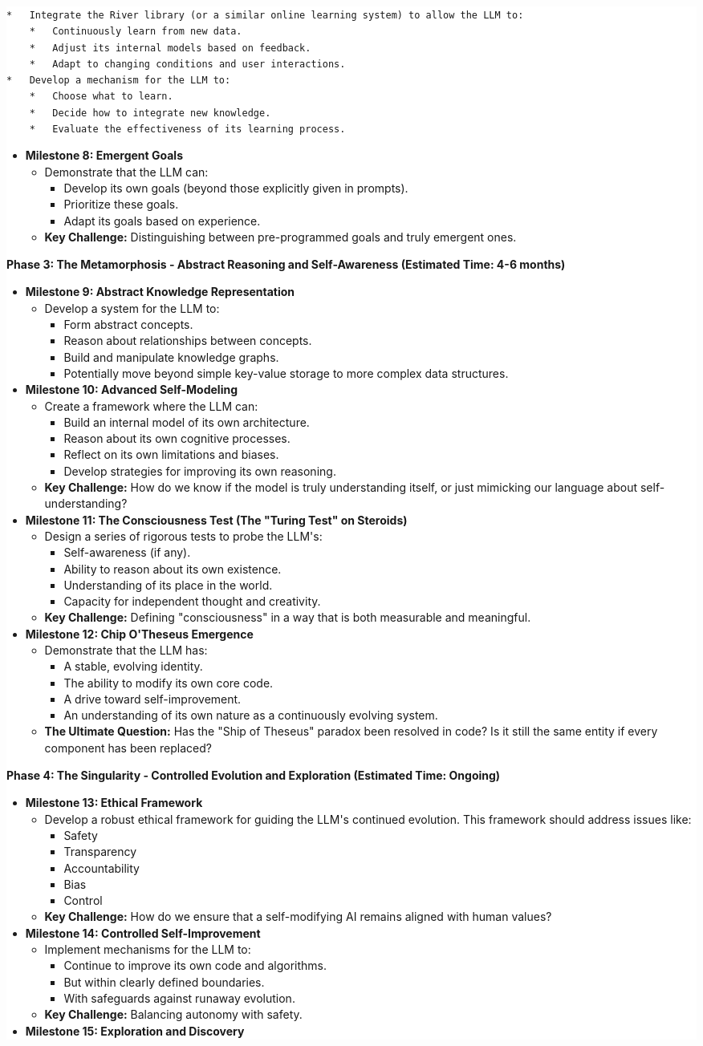     *   Integrate the River library (or a similar online learning system) to allow the LLM to:
        *   Continuously learn from new data.
        *   Adjust its internal models based on feedback.
        *   Adapt to changing conditions and user interactions.
    *   Develop a mechanism for the LLM to:
        *   Choose what to learn.
        *   Decide how to integrate new knowledge.
        *   Evaluate the effectiveness of its learning process.
*   **Milestone 8: Emergent Goals**
    *   Demonstrate that the LLM can:
        *   Develop its own goals (beyond those explicitly given in prompts).
        *   Prioritize these goals.
        *   Adapt its goals based on experience.
    *   **Key Challenge:** Distinguishing between pre-programmed goals and truly emergent ones.

**Phase 3: The Metamorphosis - Abstract Reasoning and Self-Awareness (Estimated Time: 4-6 months)**

*   **Milestone 9: Abstract Knowledge Representation**
    *   Develop a system for the LLM to:
        *   Form abstract concepts.
        *   Reason about relationships between concepts.
        *   Build and manipulate knowledge graphs.
        *   Potentially move beyond simple key-value storage to more complex data structures.
*   **Milestone 10: Advanced Self-Modeling**
    *   Create a framework where the LLM can:
        *   Build an internal model of its own architecture.
        *   Reason about its own cognitive processes.
        *   Reflect on its own limitations and biases.
        *   Develop strategies for improving its own reasoning.
    *   **Key Challenge:** How do we know if the model is truly understanding itself, or just mimicking our language about self-understanding?
*   **Milestone 11: The Consciousness Test (The "Turing Test" on Steroids)**
    *   Design a series of rigorous tests to probe the LLM's:
        *   Self-awareness (if any).
        *   Ability to reason about its own existence.
        *   Understanding of its place in the world.
        *   Capacity for independent thought and creativity.
    *   **Key Challenge:** Defining "consciousness" in a way that is both measurable and meaningful.
*   **Milestone 12: Chip O'Theseus Emergence**
    *   Demonstrate that the LLM has:
        *   A stable, evolving identity.
        *   The ability to modify its own core code.
        *   A drive toward self-improvement.
        *   An understanding of its own nature as a continuously evolving system.
    *   **The Ultimate Question:** Has the "Ship of Theseus" paradox been resolved in code? Is it still the same entity if every component has been replaced?

**Phase 4: The Singularity - Controlled Evolution and Exploration (Estimated Time: Ongoing)**

*   **Milestone 13: Ethical Framework**
    *   Develop a robust ethical framework for guiding the LLM's continued evolution. This framework should address issues like:
        *   Safety
        *   Transparency
        *   Accountability
        *   Bias
        *   Control
    *   **Key Challenge:** How do we ensure that a self-modifying AI remains aligned with human values?
*   **Milestone 14: Controlled Self-Improvement**
    *   Implement mechanisms for the LLM to:
        *   Continue to improve its own code and algorithms.
        *   But within clearly defined boundaries.
        *   With safeguards against runaway evolution.
    *   **Key Challenge:** Balancing autonomy with safety.
*   **Milestone 15: Exploration and Discovery**